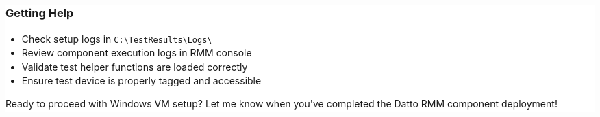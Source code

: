 ### **Getting Help**
- Check setup logs in `C:\TestResults\Logs\`
- Review component execution logs in RMM console
- Validate test helper functions are loaded correctly
- Ensure test device is properly tagged and accessible

Ready to proceed with Windows VM setup? Let me know when you've completed the Datto RMM component deployment!
